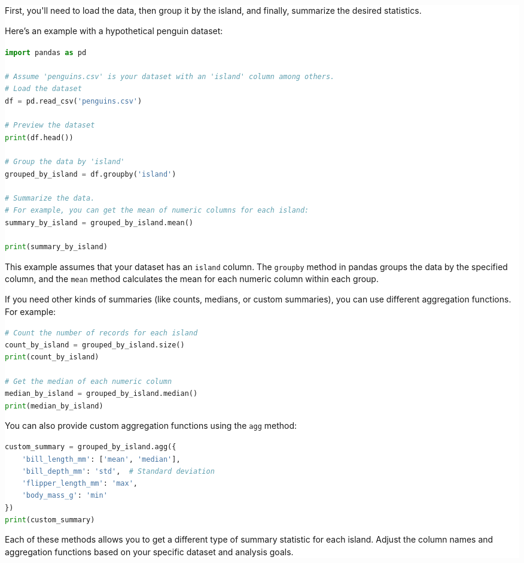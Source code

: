First, you'll need to load the data, then group it by the island, and finally, summarize the desired statistics.

Here’s an example with a hypothetical penguin dataset:

```python
import pandas as pd

# Assume 'penguins.csv' is your dataset with an 'island' column among others.
# Load the dataset
df = pd.read_csv('penguins.csv')

# Preview the dataset
print(df.head())

# Group the data by 'island'
grouped_by_island = df.groupby('island')

# Summarize the data. 
# For example, you can get the mean of numeric columns for each island:
summary_by_island = grouped_by_island.mean()

print(summary_by_island)
```

This example assumes that your dataset has an `island` column. The `groupby` method in pandas groups the data by the specified column, and the `mean` method calculates the mean for each numeric column within each group.

If you need other kinds of summaries (like counts, medians, or custom summaries), you can use different aggregation functions. For example:

```python
# Count the number of records for each island
count_by_island = grouped_by_island.size()
print(count_by_island)

# Get the median of each numeric column
median_by_island = grouped_by_island.median()
print(median_by_island)
```

You can also provide custom aggregation functions using the `agg` method:

```python
custom_summary = grouped_by_island.agg({
    'bill_length_mm': ['mean', 'median'],
    'bill_depth_mm': 'std',  # Standard deviation
    'flipper_length_mm': 'max',
    'body_mass_g': 'min'
})
print(custom_summary)
```

Each of these methods allows you to get a different type of summary statistic for each island. Adjust the column names and aggregation functions based on your specific dataset and analysis goals.
